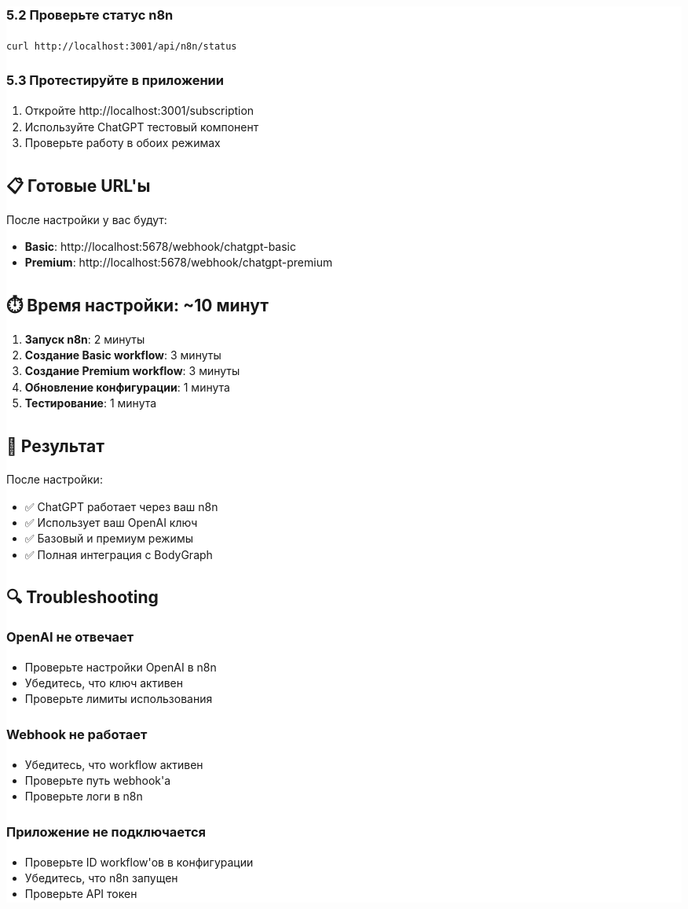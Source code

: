 ### 5.2 Проверьте статус n8n
```bash
curl http://localhost:3001/api/n8n/status
```

### 5.3 Протестируйте в приложении
1. Откройте http://localhost:3001/subscription
2. Используйте ChatGPT тестовый компонент
3. Проверьте работу в обоих режимах

## 📋 Готовые URL'ы

После настройки у вас будут:
- **Basic**: http://localhost:5678/webhook/chatgpt-basic
- **Premium**: http://localhost:5678/webhook/chatgpt-premium

## ⏱️ Время настройки: ~10 минут

1. **Запуск n8n**: 2 минуты
2. **Создание Basic workflow**: 3 минуты
3. **Создание Premium workflow**: 3 минуты
4. **Обновление конфигурации**: 1 минута
5. **Тестирование**: 1 минута

## 🎯 Результат

После настройки:
- ✅ ChatGPT работает через ваш n8n
- ✅ Использует ваш OpenAI ключ
- ✅ Базовый и премиум режимы
- ✅ Полная интеграция с BodyGraph

## 🔍 Troubleshooting

### OpenAI не отвечает
- Проверьте настройки OpenAI в n8n
- Убедитесь, что ключ активен
- Проверьте лимиты использования

### Webhook не работает
- Убедитесь, что workflow активен
- Проверьте путь webhook'а
- Проверьте логи в n8n

### Приложение не подключается
- Проверьте ID workflow'ов в конфигурации
- Убедитесь, что n8n запущен
- Проверьте API токен
